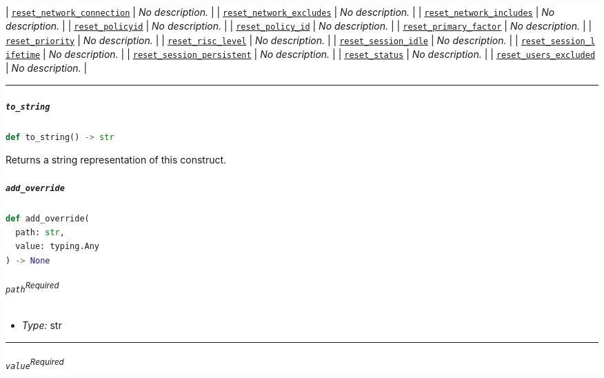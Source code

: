 | <code><a href="#@cdktf/provider-okta.signonPolicyRule.SignonPolicyRule.resetNetworkConnection">reset_network_connection</a></code> | *No description.* |
| <code><a href="#@cdktf/provider-okta.signonPolicyRule.SignonPolicyRule.resetNetworkExcludes">reset_network_excludes</a></code> | *No description.* |
| <code><a href="#@cdktf/provider-okta.signonPolicyRule.SignonPolicyRule.resetNetworkIncludes">reset_network_includes</a></code> | *No description.* |
| <code><a href="#@cdktf/provider-okta.signonPolicyRule.SignonPolicyRule.resetPolicyid">reset_policyid</a></code> | *No description.* |
| <code><a href="#@cdktf/provider-okta.signonPolicyRule.SignonPolicyRule.resetPolicyId">reset_policy_id</a></code> | *No description.* |
| <code><a href="#@cdktf/provider-okta.signonPolicyRule.SignonPolicyRule.resetPrimaryFactor">reset_primary_factor</a></code> | *No description.* |
| <code><a href="#@cdktf/provider-okta.signonPolicyRule.SignonPolicyRule.resetPriority">reset_priority</a></code> | *No description.* |
| <code><a href="#@cdktf/provider-okta.signonPolicyRule.SignonPolicyRule.resetRiscLevel">reset_risc_level</a></code> | *No description.* |
| <code><a href="#@cdktf/provider-okta.signonPolicyRule.SignonPolicyRule.resetSessionIdle">reset_session_idle</a></code> | *No description.* |
| <code><a href="#@cdktf/provider-okta.signonPolicyRule.SignonPolicyRule.resetSessionLifetime">reset_session_lifetime</a></code> | *No description.* |
| <code><a href="#@cdktf/provider-okta.signonPolicyRule.SignonPolicyRule.resetSessionPersistent">reset_session_persistent</a></code> | *No description.* |
| <code><a href="#@cdktf/provider-okta.signonPolicyRule.SignonPolicyRule.resetStatus">reset_status</a></code> | *No description.* |
| <code><a href="#@cdktf/provider-okta.signonPolicyRule.SignonPolicyRule.resetUsersExcluded">reset_users_excluded</a></code> | *No description.* |

---

##### `to_string` <a name="to_string" id="@cdktf/provider-okta.signonPolicyRule.SignonPolicyRule.toString"></a>

```python
def to_string() -> str
```

Returns a string representation of this construct.

##### `add_override` <a name="add_override" id="@cdktf/provider-okta.signonPolicyRule.SignonPolicyRule.addOverride"></a>

```python
def add_override(
  path: str,
  value: typing.Any
) -> None
```

###### `path`<sup>Required</sup> <a name="path" id="@cdktf/provider-okta.signonPolicyRule.SignonPolicyRule.addOverride.parameter.path"></a>

- *Type:* str

---

###### `value`<sup>Required</sup> <a name="value" id="@cdktf/provider-okta.signonPolicyRule.SignonPolicyRule.addOverride.parameter.value"></a>

